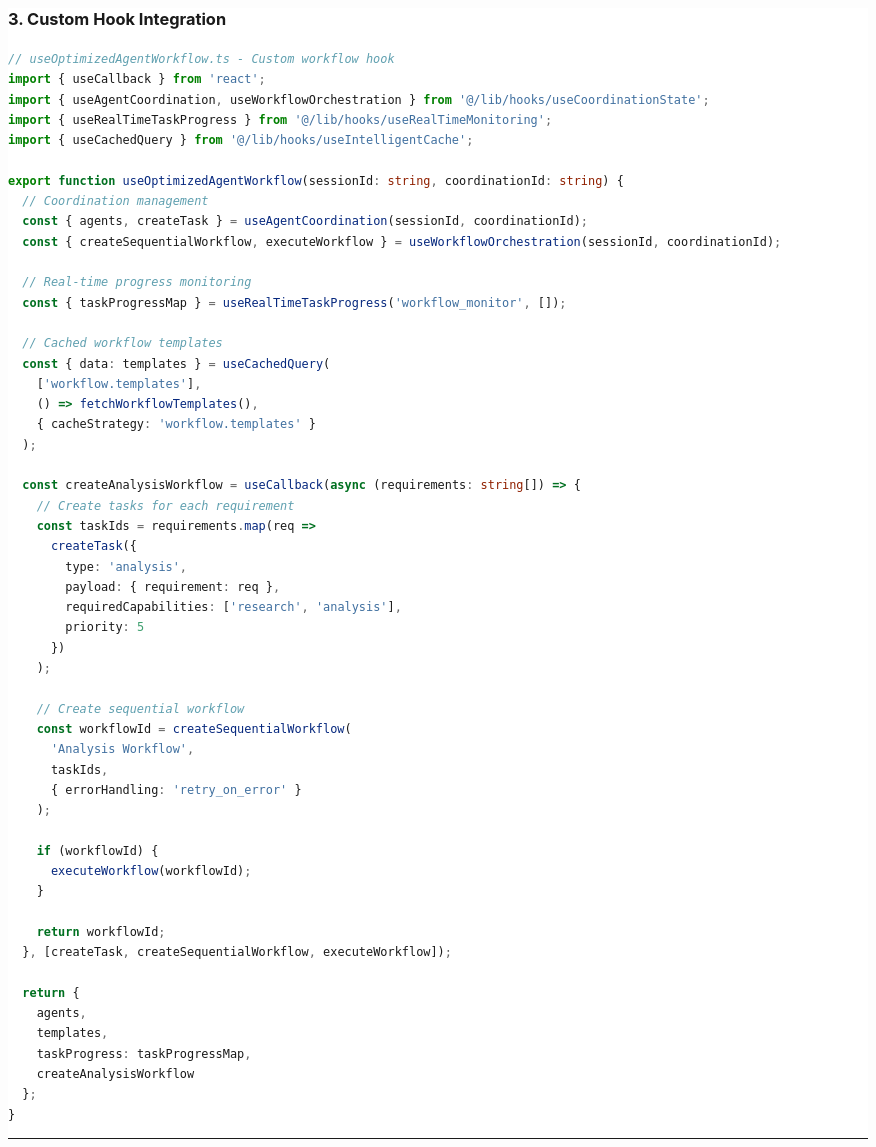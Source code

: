 ### 3. Custom Hook Integration

```typescript
// useOptimizedAgentWorkflow.ts - Custom workflow hook
import { useCallback } from 'react';
import { useAgentCoordination, useWorkflowOrchestration } from '@/lib/hooks/useCoordinationState';
import { useRealTimeTaskProgress } from '@/lib/hooks/useRealTimeMonitoring';
import { useCachedQuery } from '@/lib/hooks/useIntelligentCache';

export function useOptimizedAgentWorkflow(sessionId: string, coordinationId: string) {
  // Coordination management
  const { agents, createTask } = useAgentCoordination(sessionId, coordinationId);
  const { createSequentialWorkflow, executeWorkflow } = useWorkflowOrchestration(sessionId, coordinationId);
  
  // Real-time progress monitoring
  const { taskProgressMap } = useRealTimeTaskProgress('workflow_monitor', []);
  
  // Cached workflow templates
  const { data: templates } = useCachedQuery(
    ['workflow.templates'],
    () => fetchWorkflowTemplates(),
    { cacheStrategy: 'workflow.templates' }
  );
  
  const createAnalysisWorkflow = useCallback(async (requirements: string[]) => {
    // Create tasks for each requirement
    const taskIds = requirements.map(req => 
      createTask({
        type: 'analysis',
        payload: { requirement: req },
        requiredCapabilities: ['research', 'analysis'],
        priority: 5
      })
    );
    
    // Create sequential workflow
    const workflowId = createSequentialWorkflow(
      'Analysis Workflow',
      taskIds,
      { errorHandling: 'retry_on_error' }
    );
    
    if (workflowId) {
      executeWorkflow(workflowId);
    }
    
    return workflowId;
  }, [createTask, createSequentialWorkflow, executeWorkflow]);
  
  return {
    agents,
    templates,
    taskProgress: taskProgressMap,
    createAnalysisWorkflow
  };
}
```

---